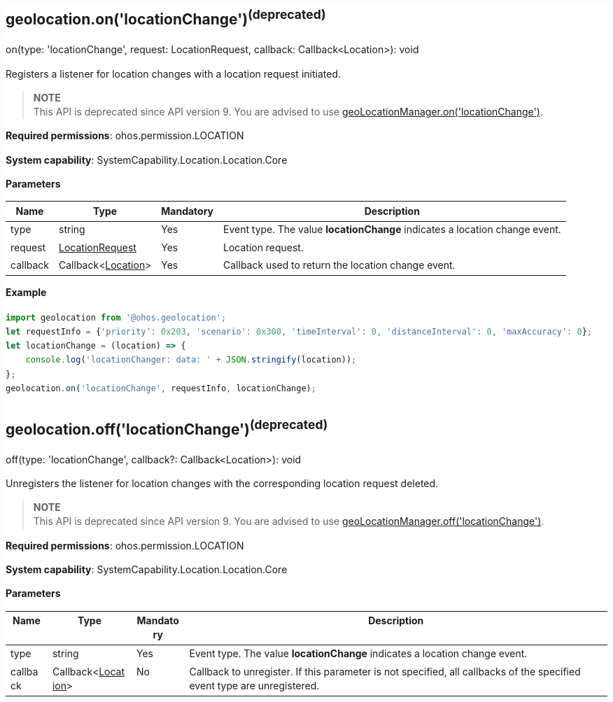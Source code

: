 ## geolocation.on('locationChange')<sup>(deprecated)</sup>

on(type: 'locationChange', request: LocationRequest, callback: Callback&lt;Location&gt;): void

Registers a listener for location changes with a location request initiated.

> **NOTE**<br>
> This API is deprecated since API version 9. You are advised to use [geoLocationManager.on('locationChange')](js-apis-geoLocationManager.md#geolocationmanageronlocationchange).

**Required permissions**: ohos.permission.LOCATION

**System capability**: SystemCapability.Location.Location.Core

**Parameters**

  | Name| Type| Mandatory| Description|
  | -------- | -------- | -------- | -------- |
  | type | string | Yes| Event type. The value **locationChange** indicates a location change event.|
  | request |  [LocationRequest](#locationrequestdeprecated) | Yes| Location request.|
  | callback | Callback&lt;[Location](#locationdeprecated)&gt; | Yes| Callback used to return the location change event.|



**Example**

  ```ts
  import geolocation from '@ohos.geolocation';
  let requestInfo = {'priority': 0x203, 'scenario': 0x300, 'timeInterval': 0, 'distanceInterval': 0, 'maxAccuracy': 0};
  let locationChange = (location) => {
      console.log('locationChanger: data: ' + JSON.stringify(location));
  };
  geolocation.on('locationChange', requestInfo, locationChange);
  ```


## geolocation.off('locationChange')<sup>(deprecated)</sup>

off(type: 'locationChange', callback?: Callback&lt;Location&gt;): void

Unregisters the listener for location changes with the corresponding location request deleted.

> **NOTE**<br>
> This API is deprecated since API version 9. You are advised to use [geoLocationManager.off('locationChange')](js-apis-geoLocationManager.md#geolocationmanagerofflocationchange).

**Required permissions**: ohos.permission.LOCATION

**System capability**: SystemCapability.Location.Location.Core

**Parameters**

  | Name| Type| Mandatory| Description|
  | -------- | -------- | -------- | -------- |
  | type | string | Yes| Event type. The value **locationChange** indicates a location change event.|
  | callback | Callback&lt;[Location](#locationdeprecated)&gt; | No| Callback to unregister. If this parameter is not specified, all callbacks of the specified event type are unregistered.|
